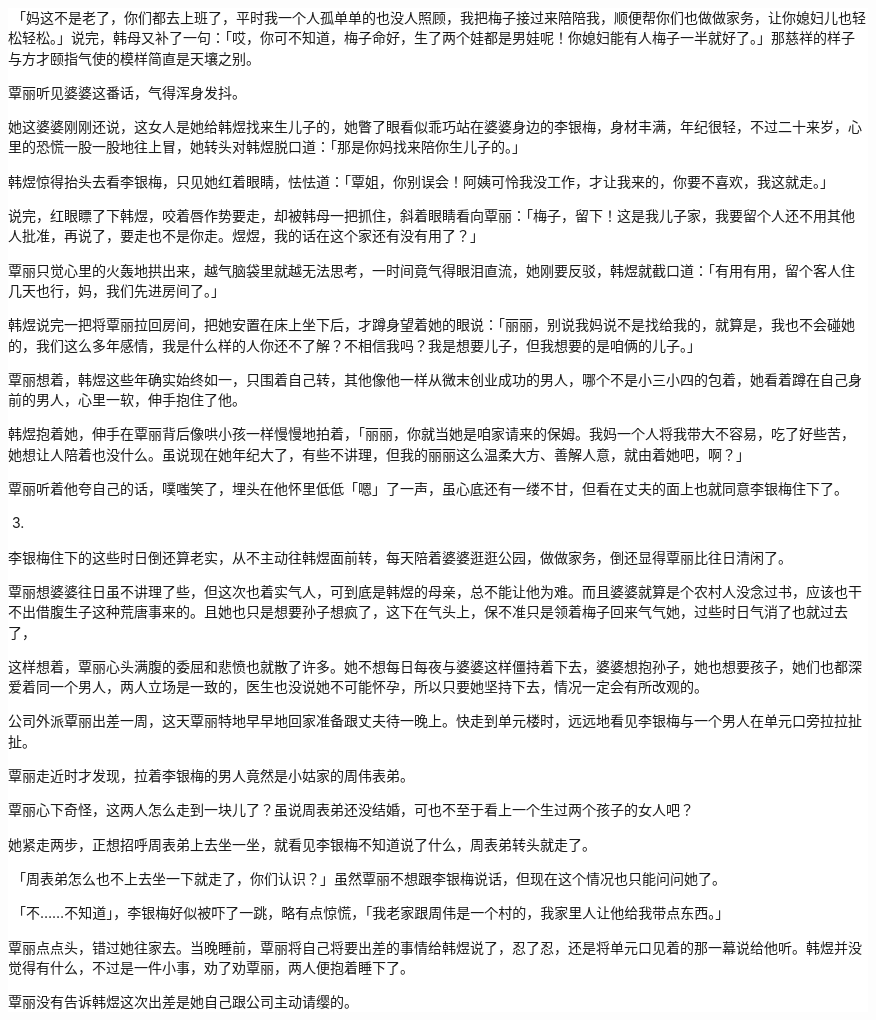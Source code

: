 
 「妈这不是老了，你们都去上班了，平时我一个人孤单单的也没人照顾，我把梅子接过来陪陪我，顺便帮你们也做做家务，让你媳妇儿也轻松轻松。」说完，韩母又补了一句：「哎，你可不知道，梅子命好，生了两个娃都是男娃呢！你媳妇能有人梅子一半就好了。」那慈祥的样子与方才颐指气使的模样简直是天壤之别。


覃丽听见婆婆这番话，气得浑身发抖。


她这婆婆刚刚还说，这女人是她给韩煜找来生儿子的，她瞥了眼看似乖巧站在婆婆身边的李银梅，身材丰满，年纪很轻，不过二十来岁，心里的恐慌一股一股地往上冒，她转头对韩煜脱口道：「那是你妈找来陪你生儿子的。」


韩煜惊得抬头去看李银梅，只见她红着眼睛，怯怯道：「覃姐，你别误会！阿姨可怜我没工作，才让我来的，你要不喜欢，我这就走。」


说完，红眼瞟了下韩煜，咬着唇作势要走，却被韩母一把抓住，斜着眼睛看向覃丽：「梅子，留下！这是我儿子家，我要留个人还不用其他人批准，再说了，要走也不是你走。煜煜，我的话在这个家还有没有用了？」


覃丽只觉心里的火轰地拱出来，越气脑袋里就越无法思考，一时间竟气得眼泪直流，她刚要反驳，韩煜就截口道：「有用有用，留个客人住几天也行，妈，我们先进房间了。」


韩煜说完一把将覃丽拉回房间，把她安置在床上坐下后，才蹲身望着她的眼说：「丽丽，别说我妈说不是找给我的，就算是，我也不会碰她的，我们这么多年感情，我是什么样的人你还不了解？不相信我吗？我是想要儿子，但我想要的是咱俩的儿子。」


覃丽想着，韩煜这些年确实始终如一，只围着自己转，其他像他一样从微末创业成功的男人，哪个不是小三小四的包着，她看着蹲在自己身前的男人，心里一软，伸手抱住了他。


韩煜抱着她，伸手在覃丽背后像哄小孩一样慢慢地拍着，「丽丽，你就当她是咱家请来的保姆。我妈一个人将我带大不容易，吃了好些苦，她想让人陪着也没什么。虽说现在她年纪大了，有些不讲理，但我的丽丽这么温柔大方、善解人意，就由着她吧，啊？」


覃丽听着他夸自己的话，噗嗤笑了，埋头在他怀里低低「嗯」了一声，虽心底还有一缕不甘，但看在丈夫的面上也就同意李银梅住下了。


 3.


李银梅住下的这些时日倒还算老实，从不主动往韩煜面前转，每天陪着婆婆逛逛公园，做做家务，倒还显得覃丽比往日清闲了。


覃丽想婆婆往日虽不讲理了些，但这次也着实气人，可到底是韩煜的母亲，总不能让他为难。而且婆婆就算是个农村人没念过书，应该也干不出借腹生子这种荒唐事来的。且她也只是想要孙子想疯了，这下在气头上，保不准只是领着梅子回来气气她，过些时日气消了也就过去了，


这样想着，覃丽心头满腹的委屈和悲愤也就散了许多。她不想每日每夜与婆婆这样僵持着下去，婆婆想抱孙子，她也想要孩子，她们也都深爱着同一个男人，两人立场是一致的，医生也没说她不可能怀孕，所以只要她坚持下去，情况一定会有所改观的。


公司外派覃丽出差一周，这天覃丽特地早早地回家准备跟丈夫待一晚上。快走到单元楼时，远远地看见李银梅与一个男人在单元口旁拉拉扯扯。


覃丽走近时才发现，拉着李银梅的男人竟然是小姑家的周伟表弟。


覃丽心下奇怪，这两人怎么走到一块儿了？虽说周表弟还没结婚，可也不至于看上一个生过两个孩子的女人吧？


她紧走两步，正想招呼周表弟上去坐一坐，就看见李银梅不知道说了什么，周表弟转头就走了。


 「周表弟怎么也不上去坐一下就走了，你们认识？」虽然覃丽不想跟李银梅说话，但现在这个情况也只能问问她了。


 「不……不知道」，李银梅好似被吓了一跳，略有点惊慌，「我老家跟周伟是一个村的，我家里人让他给我带点东西。」


覃丽点点头，错过她往家去。当晚睡前，覃丽将自己将要出差的事情给韩煜说了，忍了忍，还是将单元口见着的那一幕说给他听。韩煜并没觉得有什么，不过是一件小事，劝了劝覃丽，两人便抱着睡下了。


覃丽没有告诉韩煜这次出差是她自己跟公司主动请缨的。
